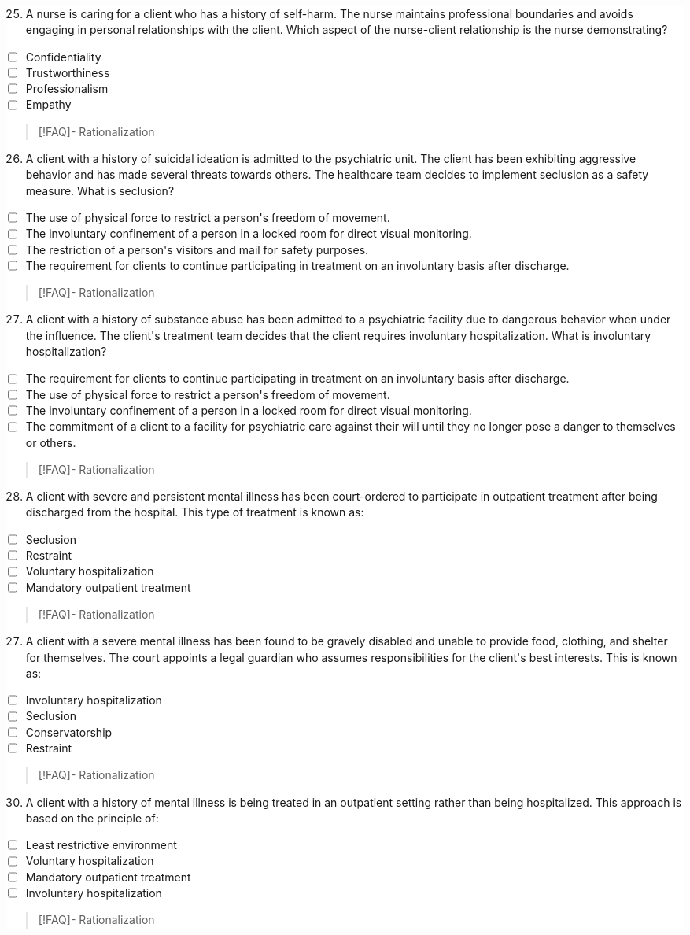 25. A nurse is caring for a client who has a history of self-harm. The nurse maintains professional boundaries and avoids engaging in personal relationships with the client. Which aspect of the nurse-client relationship is the nurse demonstrating?
- [ ] Confidentiality
- [ ] Trustworthiness
- [ ] Professionalism
- [ ] Empathy
>[!FAQ]- Rationalization
>

26. A client with a history of suicidal ideation is admitted to the psychiatric unit. The client has been exhibiting aggressive behavior and has made several threats towards others. The healthcare team decides to implement seclusion as a safety measure. What is seclusion?
- [ ] The use of physical force to restrict a person's freedom of movement.
- [ ] The involuntary confinement of a person in a locked room for direct visual monitoring.
- [ ] The restriction of a person's visitors and mail for safety purposes.
- [ ] The requirement for clients to continue participating in treatment on an involuntary basis after discharge.
>[!FAQ]- Rationalization
>

27. A client with a history of substance abuse has been admitted to a psychiatric facility due to dangerous behavior when under the influence. The client's treatment team decides that the client requires involuntary hospitalization. What is involuntary hospitalization?
- [ ] The requirement for clients to continue participating in treatment on an involuntary basis after discharge.
- [ ] The use of physical force to restrict a person's freedom of movement.
- [ ] The involuntary confinement of a person in a locked room for direct visual monitoring.
- [ ] The commitment of a client to a facility for psychiatric care against their will until they no longer pose a danger to themselves or others.
>[!FAQ]- Rationalization
>

28. A client with severe and persistent mental illness has been court-ordered to participate in outpatient treatment after being discharged from the hospital. This type of treatment is known as:
- [ ] Seclusion
- [ ] Restraint
- [ ] Voluntary hospitalization
- [ ] Mandatory outpatient treatment
>[!FAQ]- Rationalization
>

27. A client with a severe mental illness has been found to be gravely disabled and unable to provide food, clothing, and shelter for themselves. The court appoints a legal guardian who assumes responsibilities for the client's best interests. This is known as:
- [ ] Involuntary hospitalization
- [ ] Seclusion
- [ ] Conservatorship
- [ ] Restraint
>[!FAQ]- Rationalization
>

30. A client with a history of mental illness is being treated in an outpatient setting rather than being hospitalized. This approach is based on the principle of:
- [ ] Least restrictive environment
- [ ] Voluntary hospitalization
- [ ] Mandatory outpatient treatment
- [ ] Involuntary hospitalization
>[!FAQ]- Rationalization
>
